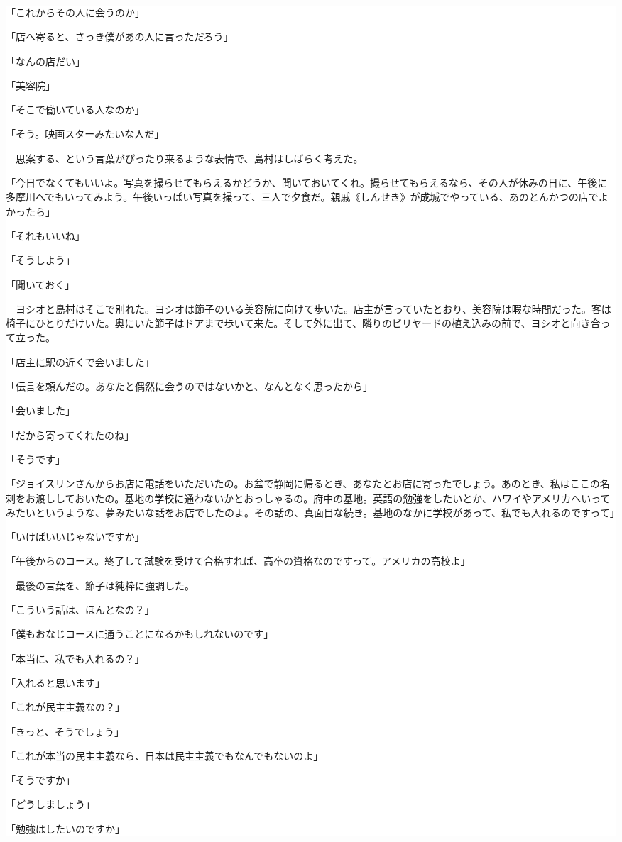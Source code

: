 「これからその人に会うのか」

「店へ寄ると、さっき僕があの人に言っただろう」

「なんの店だい」

「美容院」

「そこで働いている人なのか」

「そう。映画スターみたいな人だ」

　思案する、という言葉がぴったり来るような表情で、島村はしばらく考えた。

「今日でなくてもいいよ。写真を撮らせてもらえるかどうか、聞いておいてくれ。撮らせてもらえるなら、その人が休みの日に、午後に多摩川へでもいってみよう。午後いっぱい写真を撮って、三人で夕食だ。親戚《しんせき》が成城でやっている、あのとんかつの店でよかったら」

「それもいいね」

「そうしよう」

「聞いておく」

　ヨシオと島村はそこで別れた。ヨシオは節子のいる美容院に向けて歩いた。店主が言っていたとおり、美容院は暇な時間だった。客は椅子にひとりだけいた。奥にいた節子はドアまで歩いて来た。そして外に出て、隣りのビリヤードの植え込みの前で、ヨシオと向き合って立った。

「店主に駅の近くで会いました」

「伝言を頼んだの。あなたと偶然に会うのではないかと、なんとなく思ったから」

「会いました」

「だから寄ってくれたのね」

「そうです」

「ジョイスリンさんからお店に電話をいただいたの。お盆で静岡に帰るとき、あなたとお店に寄ったでしょう。あのとき、私はここの名刺をお渡ししておいたの。基地の学校に通わないかとおっしゃるの。府中の基地。英語の勉強をしたいとか、ハワイやアメリカへいってみたいというような、夢みたいな話をお店でしたのよ。その話の、真面目な続き。基地のなかに学校があって、私でも入れるのですって」

「いけばいいじゃないですか」

「午後からのコース。終了して試験を受けて合格すれば、高卒の資格なのですって。アメリカの高校よ」

　最後の言葉を、節子は純粋に強調した。

「こういう話は、ほんとなの？」

「僕もおなじコースに通うことになるかもしれないのです」

「本当に、私でも入れるの？」

「入れると思います」

「これが民主主義なの？」

「きっと、そうでしょう」

「これが本当の民主主義なら、日本は民主主義でもなんでもないのよ」

「そうですか」

「どうしましょう」

「勉強はしたいのですか」
